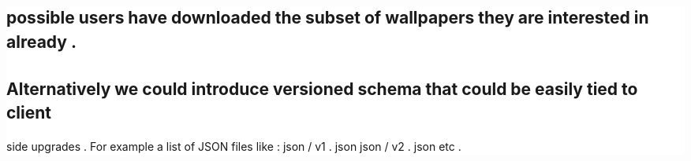 possible
users
have
downloaded
the
subset
of
wallpapers
they
are
interested
in
already
.
-
Alternatively
we
could
introduce
versioned
schema
that
could
be
easily
tied
to
client
-
side
upgrades
.
For
example
a
list
of
JSON
files
like
:
json
/
v1
.
json
json
/
v2
.
json
etc
.

